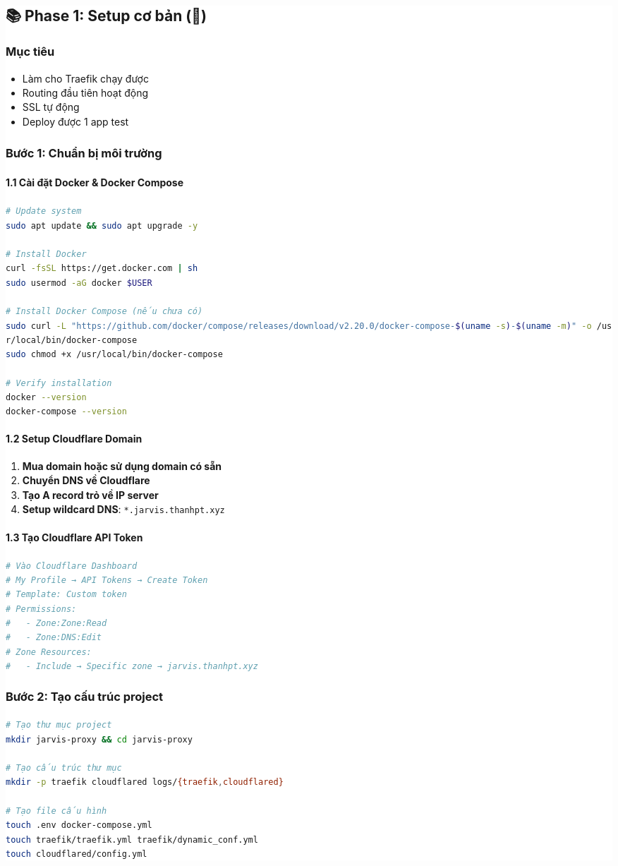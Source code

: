 ## 📚 Phase 1: Setup cơ bản (🌱)

### Mục tiêu
- Làm cho Traefik chạy được
- Routing đầu tiên hoạt động
- SSL tự động
- Deploy được 1 app test

### Bước 1: Chuẩn bị môi trường

#### 1.1 Cài đặt Docker & Docker Compose
```bash
# Update system
sudo apt update && sudo apt upgrade -y

# Install Docker
curl -fsSL https://get.docker.com | sh
sudo usermod -aG docker $USER

# Install Docker Compose (nếu chưa có)
sudo curl -L "https://github.com/docker/compose/releases/download/v2.20.0/docker-compose-$(uname -s)-$(uname -m)" -o /usr/local/bin/docker-compose
sudo chmod +x /usr/local/bin/docker-compose

# Verify installation
docker --version
docker-compose --version
```

#### 1.2 Setup Cloudflare Domain
1. **Mua domain hoặc sử dụng domain có sẵn**
2. **Chuyển DNS về Cloudflare**
3. **Tạo A record trỏ về IP server**
4. **Setup wildcard DNS**: `*.jarvis.thanhpt.xyz`

#### 1.3 Tạo Cloudflare API Token
```bash
# Vào Cloudflare Dashboard
# My Profile → API Tokens → Create Token
# Template: Custom token
# Permissions:
#   - Zone:Zone:Read
#   - Zone:DNS:Edit
# Zone Resources:
#   - Include → Specific zone → jarvis.thanhpt.xyz
```

### Bước 2: Tạo cấu trúc project

```bash
# Tạo thư mục project
mkdir jarvis-proxy && cd jarvis-proxy

# Tạo cấu trúc thư mục
mkdir -p traefik cloudflared logs/{traefik,cloudflared}

# Tạo file cấu hình
touch .env docker-compose.yml
touch traefik/traefik.yml traefik/dynamic_conf.yml
touch cloudflared/config.yml
```
